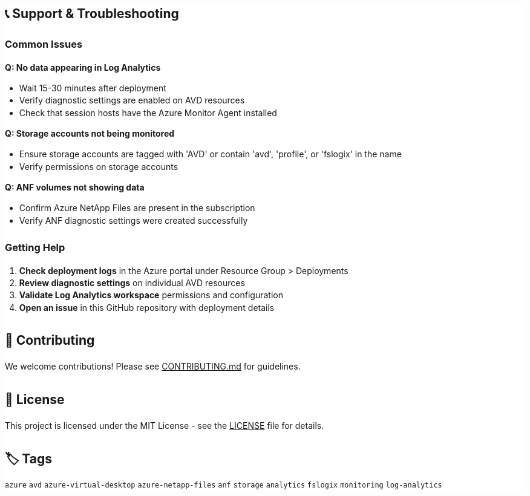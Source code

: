 ## 📞 Support & Troubleshooting

### Common Issues

**Q: No data appearing in Log Analytics**
- Wait 15-30 minutes after deployment
- Verify diagnostic settings are enabled on AVD resources
- Check that session hosts have the Azure Monitor Agent installed

**Q: Storage accounts not being monitored**
- Ensure storage accounts are tagged with 'AVD' or contain 'avd', 'profile', or 'fslogix' in the name
- Verify permissions on storage accounts

**Q: ANF volumes not showing data**
- Confirm Azure NetApp Files are present in the subscription
- Verify ANF diagnostic settings were created successfully

### Getting Help

1. **Check deployment logs** in the Azure portal under Resource Group > Deployments
2. **Review diagnostic settings** on individual AVD resources
3. **Validate Log Analytics workspace** permissions and configuration
4. **Open an issue** in this GitHub repository with deployment details

## 🤝 Contributing

We welcome contributions! Please see [CONTRIBUTING.md](CONTRIBUTING.md) for guidelines.

## 📄 License

This project is licensed under the MIT License - see the [LICENSE](LICENSE) file for details.

## 🏷️ Tags

`azure` `avd` `azure-virtual-desktop` `azure-netapp-files` `anf` `storage` `analytics` `fslogix` `monitoring` `log-analytics`

